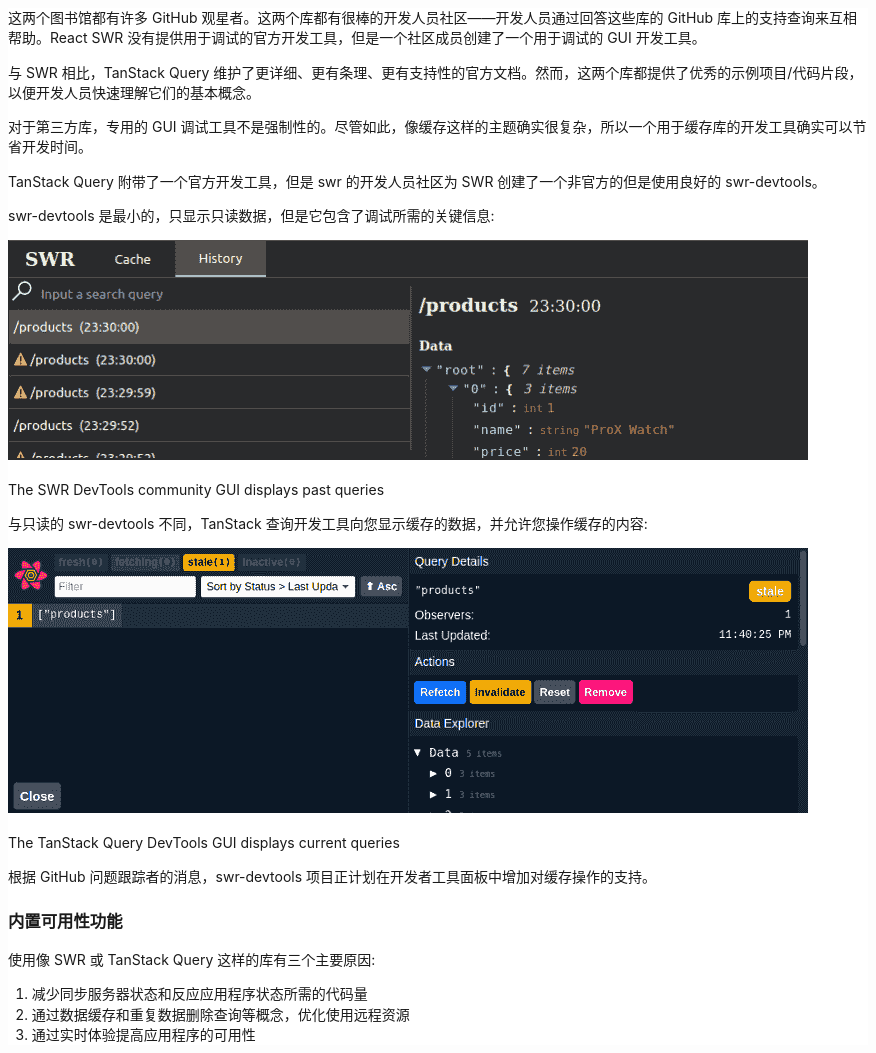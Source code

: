 这两个图书馆都有许多 GitHub 观星者。这两个库都有很棒的开发人员社区——开发人员通过回答这些库的 GitHub 库上的支持查询来互相帮助。React SWR 没有提供用于调试的官方开发工具，但是一个社区成员创建了一个用于调试的 GUI 开发工具。

与 SWR 相比，TanStack Query 维护了更详细、更有条理、更有支持性的官方文档。然而，这两个库都提供了优秀的示例项目/代码片段，以便开发人员快速理解它们的基本概念。

对于第三方库，专用的 GUI 调试工具不是强制性的。尽管如此，像缓存这样的主题确实很复杂，所以一个用于缓存库的开发工具确实可以节省开发时间。

TanStack Query 附带了一个官方开发工具，但是 swr 的开发人员社区为 SWR 创建了一个非官方的但是使用良好的 swr-devtools。

swr-devtools 是最小的，只显示只读数据，但是它包含了调试所需的关键信息:

![The SWR DevTools community GUI displays past queries](img/ecffd491118255656168fc793f414c06.png)

The SWR DevTools community GUI displays past queries

与只读的 swr-devtools 不同，TanStack 查询开发工具向您显示缓存的数据，并允许您操作缓存的内容:

![The TanStack Query DevTools GUI displays current queries](img/c434567539ad7c245c731b761733f4c8.png)

The TanStack Query DevTools GUI displays current queries

根据 GitHub 问题跟踪者的消息，swr-devtools 项目正计划在开发者工具面板中增加对缓存操作的支持。

### 内置可用性功能

使用像 SWR 或 TanStack Query 这样的库有三个主要原因:

1.  减少同步服务器状态和反应应用程序状态所需的代码量
2.  通过数据缓存和重复数据删除查询等概念，优化使用远程资源
3.  通过实时体验提高应用程序的可用性
